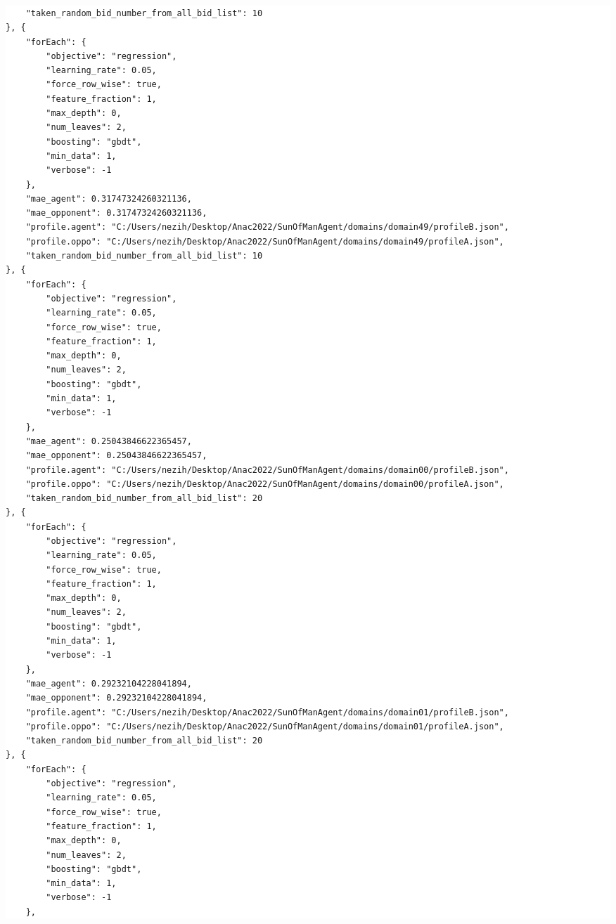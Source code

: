         "taken_random_bid_number_from_all_bid_list": 10
    }, {
        "forEach": {
            "objective": "regression",
            "learning_rate": 0.05,
            "force_row_wise": true,
            "feature_fraction": 1,
            "max_depth": 0,
            "num_leaves": 2,
            "boosting": "gbdt",
            "min_data": 1,
            "verbose": -1
        },
        "mae_agent": 0.31747324260321136,
        "mae_opponent": 0.31747324260321136,
        "profile.agent": "C:/Users/nezih/Desktop/Anac2022/SunOfManAgent/domains/domain49/profileB.json",
        "profile.oppo": "C:/Users/nezih/Desktop/Anac2022/SunOfManAgent/domains/domain49/profileA.json",
        "taken_random_bid_number_from_all_bid_list": 10
    }, {
        "forEach": {
            "objective": "regression",
            "learning_rate": 0.05,
            "force_row_wise": true,
            "feature_fraction": 1,
            "max_depth": 0,
            "num_leaves": 2,
            "boosting": "gbdt",
            "min_data": 1,
            "verbose": -1
        },
        "mae_agent": 0.25043846622365457,
        "mae_opponent": 0.25043846622365457,
        "profile.agent": "C:/Users/nezih/Desktop/Anac2022/SunOfManAgent/domains/domain00/profileB.json",
        "profile.oppo": "C:/Users/nezih/Desktop/Anac2022/SunOfManAgent/domains/domain00/profileA.json",
        "taken_random_bid_number_from_all_bid_list": 20
    }, {
        "forEach": {
            "objective": "regression",
            "learning_rate": 0.05,
            "force_row_wise": true,
            "feature_fraction": 1,
            "max_depth": 0,
            "num_leaves": 2,
            "boosting": "gbdt",
            "min_data": 1,
            "verbose": -1
        },
        "mae_agent": 0.29232104228041894,
        "mae_opponent": 0.29232104228041894,
        "profile.agent": "C:/Users/nezih/Desktop/Anac2022/SunOfManAgent/domains/domain01/profileB.json",
        "profile.oppo": "C:/Users/nezih/Desktop/Anac2022/SunOfManAgent/domains/domain01/profileA.json",
        "taken_random_bid_number_from_all_bid_list": 20
    }, {
        "forEach": {
            "objective": "regression",
            "learning_rate": 0.05,
            "force_row_wise": true,
            "feature_fraction": 1,
            "max_depth": 0,
            "num_leaves": 2,
            "boosting": "gbdt",
            "min_data": 1,
            "verbose": -1
        },
